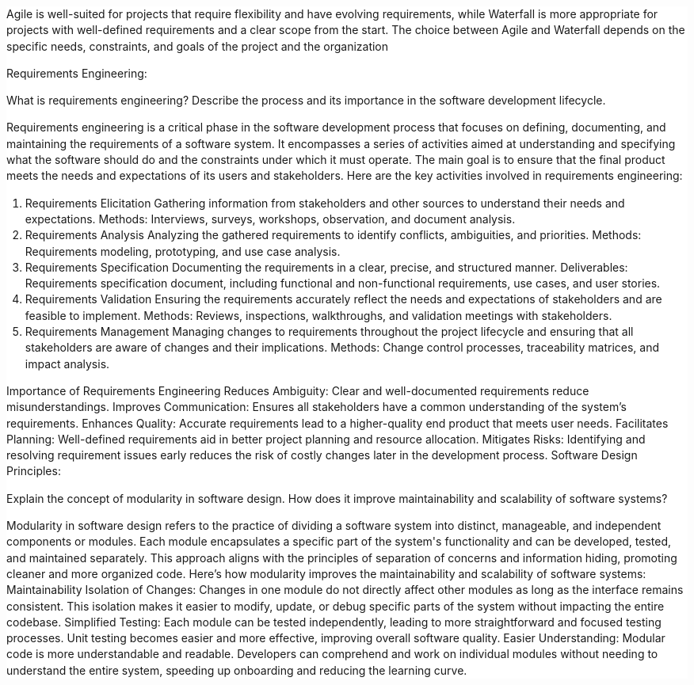 Agile is well-suited for projects that require flexibility and have evolving requirements, while Waterfall is more appropriate for projects with well-defined requirements and a clear scope from the start. The choice between Agile and Waterfall depends on the specific needs, constraints, and goals of the project and the organization

Requirements Engineering:

What is requirements engineering? Describe the process and its importance in the software development lifecycle.

Requirements engineering is a critical phase in the software development process that focuses on defining, documenting, and maintaining the requirements of a software system. It encompasses a series of activities aimed at understanding and specifying what the software should do and the constraints under which it must operate. The main goal is to ensure that the final product meets the needs and expectations of its users and stakeholders. Here are the key activities involved in requirements engineering:

1. Requirements Elicitation
 Gathering information from stakeholders and other sources to understand their needs and expectations.
Methods: Interviews, surveys, workshops, observation, and document analysis.
2. Requirements Analysis
 Analyzing the gathered requirements to identify conflicts, ambiguities, and priorities.
Methods: Requirements modeling, prototyping, and use case analysis.
3. Requirements Specification
 Documenting the requirements in a clear, precise, and structured manner.
Deliverables: Requirements specification document, including functional and non-functional requirements, use cases, and user stories.
4. Requirements Validation
 Ensuring the requirements accurately reflect the needs and expectations of stakeholders and are feasible to implement.
Methods: Reviews, inspections, walkthroughs, and validation meetings with stakeholders.
5. Requirements Management
Managing changes to requirements throughout the project lifecycle and ensuring that all stakeholders are aware of changes and their implications.
Methods: Change control processes, traceability matrices, and impact analysis.

Importance of Requirements Engineering
Reduces Ambiguity: Clear and well-documented requirements reduce misunderstandings.
Improves Communication: Ensures all stakeholders have a common understanding of the system’s requirements.
Enhances Quality: Accurate requirements lead to a higher-quality end product that meets user needs.
Facilitates Planning: Well-defined requirements aid in better project planning and resource allocation.
Mitigates Risks: Identifying and resolving requirement issues early reduces the risk of costly changes later in the development process.
Software Design Principles:

Explain the concept of modularity in software design. How does it improve maintainability and scalability of software systems?

Modularity in software design refers to the practice of dividing a software system into distinct, manageable, and independent components or modules. Each module encapsulates a specific part of the system's functionality and can be developed, tested, and maintained separately. This approach aligns with the principles of separation of concerns and information hiding, promoting cleaner and more organized code. Here’s how modularity improves the maintainability and scalability of software systems:
Maintainability
Isolation of Changes: Changes in one module do not directly affect other modules as long as the interface remains consistent. This isolation makes it easier to modify, update, or debug specific parts of the system without impacting the entire codebase.
Simplified Testing: Each module can be tested independently, leading to more straightforward and focused testing processes. Unit testing becomes easier and more effective, improving overall software quality.
Easier Understanding: Modular code is more understandable and readable. Developers can comprehend and work on individual modules without needing to understand the entire system, speeding up onboarding and reducing the learning curve.